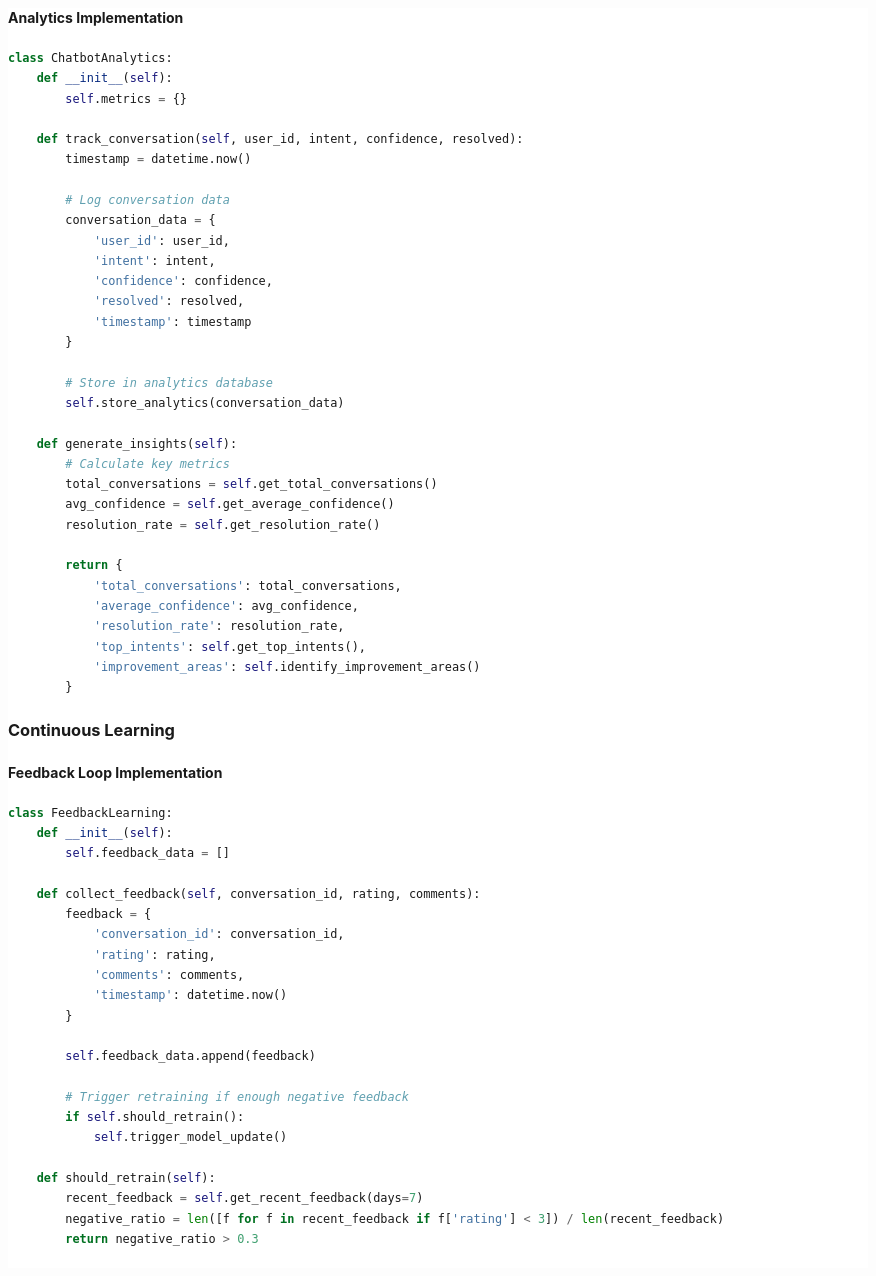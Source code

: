 #### Analytics Implementation
```python
class ChatbotAnalytics:
    def __init__(self):
        self.metrics = {}
    
    def track_conversation(self, user_id, intent, confidence, resolved):
        timestamp = datetime.now()
        
        # Log conversation data
        conversation_data = {
            'user_id': user_id,
            'intent': intent,
            'confidence': confidence,
            'resolved': resolved,
            'timestamp': timestamp
        }
        
        # Store in analytics database
        self.store_analytics(conversation_data)
    
    def generate_insights(self):
        # Calculate key metrics
        total_conversations = self.get_total_conversations()
        avg_confidence = self.get_average_confidence()
        resolution_rate = self.get_resolution_rate()
        
        return {
            'total_conversations': total_conversations,
            'average_confidence': avg_confidence,
            'resolution_rate': resolution_rate,
            'top_intents': self.get_top_intents(),
            'improvement_areas': self.identify_improvement_areas()
        }
```

### Continuous Learning

#### Feedback Loop Implementation
```python
class FeedbackLearning:
    def __init__(self):
        self.feedback_data = []
    
    def collect_feedback(self, conversation_id, rating, comments):
        feedback = {
            'conversation_id': conversation_id,
            'rating': rating,
            'comments': comments,
            'timestamp': datetime.now()
        }
        
        self.feedback_data.append(feedback)
        
        # Trigger retraining if enough negative feedback
        if self.should_retrain():
            self.trigger_model_update()
    
    def should_retrain(self):
        recent_feedback = self.get_recent_feedback(days=7)
        negative_ratio = len([f for f in recent_feedback if f['rating'] < 3]) / len(recent_feedback)
        return negative_ratio > 0.3
    
```